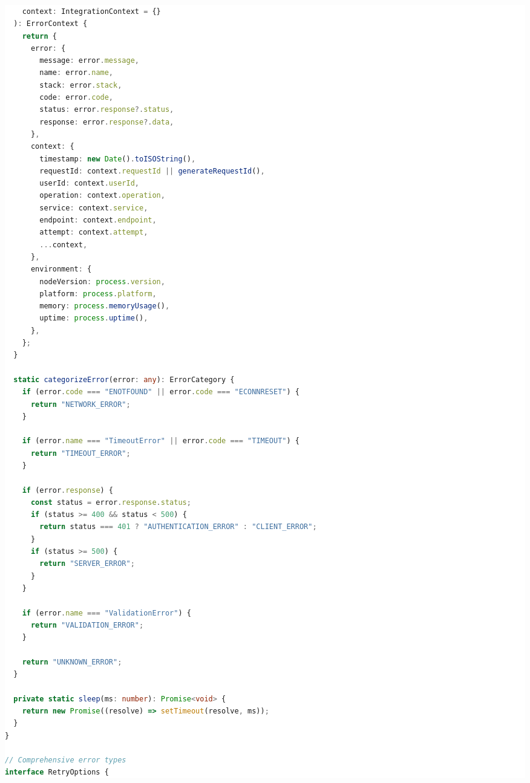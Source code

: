 ```typescript
    context: IntegrationContext = {}
  ): ErrorContext {
    return {
      error: {
        message: error.message,
        name: error.name,
        stack: error.stack,
        code: error.code,
        status: error.response?.status,
        response: error.response?.data,
      },
      context: {
        timestamp: new Date().toISOString(),
        requestId: context.requestId || generateRequestId(),
        userId: context.userId,
        operation: context.operation,
        service: context.service,
        endpoint: context.endpoint,
        attempt: context.attempt,
        ...context,
      },
      environment: {
        nodeVersion: process.version,
        platform: process.platform,
        memory: process.memoryUsage(),
        uptime: process.uptime(),
      },
    };
  }

  static categorizeError(error: any): ErrorCategory {
    if (error.code === "ENOTFOUND" || error.code === "ECONNRESET") {
      return "NETWORK_ERROR";
    }

    if (error.name === "TimeoutError" || error.code === "TIMEOUT") {
      return "TIMEOUT_ERROR";
    }

    if (error.response) {
      const status = error.response.status;
      if (status >= 400 && status < 500) {
        return status === 401 ? "AUTHENTICATION_ERROR" : "CLIENT_ERROR";
      }
      if (status >= 500) {
        return "SERVER_ERROR";
      }
    }

    if (error.name === "ValidationError") {
      return "VALIDATION_ERROR";
    }

    return "UNKNOWN_ERROR";
  }

  private static sleep(ms: number): Promise<void> {
    return new Promise((resolve) => setTimeout(resolve, ms));
  }
}

// Comprehensive error types
interface RetryOptions {
```